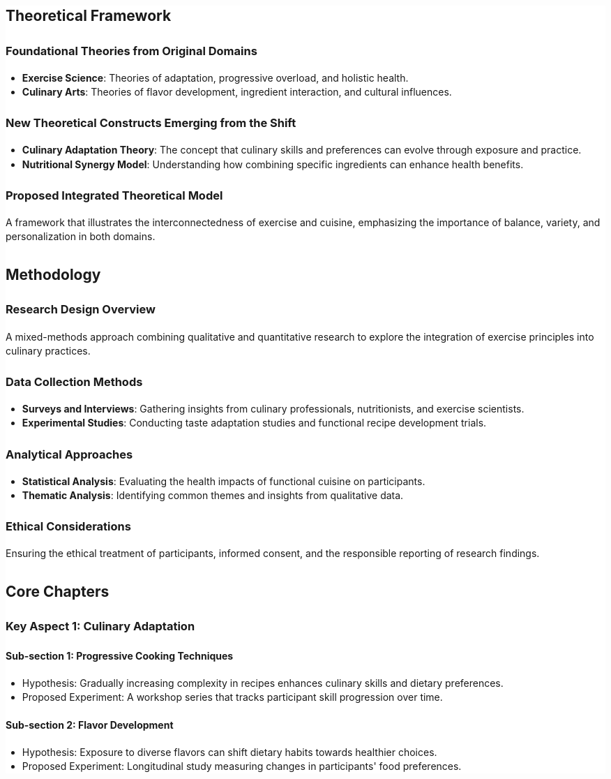 ## Theoretical Framework

### Foundational Theories from Original Domains
- **Exercise Science**: Theories of adaptation, progressive overload, and holistic health.
- **Culinary Arts**: Theories of flavor development, ingredient interaction, and cultural influences.

### New Theoretical Constructs Emerging from the Shift
- **Culinary Adaptation Theory**: The concept that culinary skills and preferences can evolve through exposure and practice.
- **Nutritional Synergy Model**: Understanding how combining specific ingredients can enhance health benefits.

### Proposed Integrated Theoretical Model
A framework that illustrates the interconnectedness of exercise and cuisine, emphasizing the importance of balance, variety, and personalization in both domains.

## Methodology

### Research Design Overview
A mixed-methods approach combining qualitative and quantitative research to explore the integration of exercise principles into culinary practices.

### Data Collection Methods
- **Surveys and Interviews**: Gathering insights from culinary professionals, nutritionists, and exercise scientists.
- **Experimental Studies**: Conducting taste adaptation studies and functional recipe development trials.

### Analytical Approaches
- **Statistical Analysis**: Evaluating the health impacts of functional cuisine on participants.
- **Thematic Analysis**: Identifying common themes and insights from qualitative data.

### Ethical Considerations
Ensuring the ethical treatment of participants, informed consent, and the responsible reporting of research findings.

## Core Chapters

### Key Aspect 1: Culinary Adaptation
#### Sub-section 1: Progressive Cooking Techniques
- Hypothesis: Gradually increasing complexity in recipes enhances culinary skills and dietary preferences.
- Proposed Experiment: A workshop series that tracks participant skill progression over time.

#### Sub-section 2: Flavor Development
- Hypothesis: Exposure to diverse flavors can shift dietary habits towards healthier choices.
- Proposed Experiment: Longitudinal study measuring changes in participants' food preferences.
